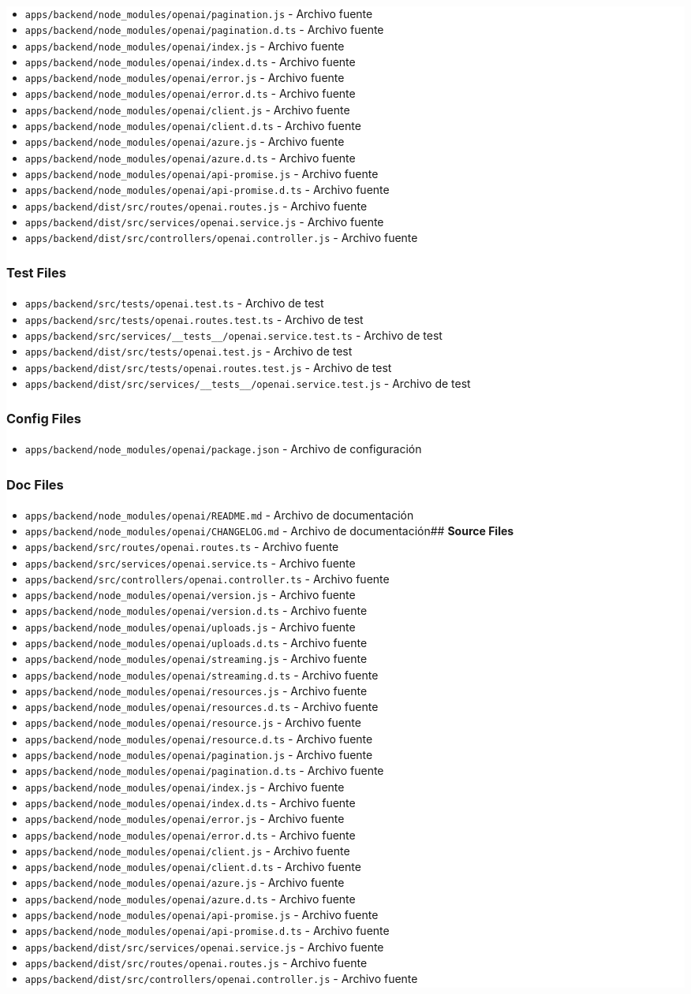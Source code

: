 - `apps/backend/node_modules/openai/pagination.js` - Archivo fuente
- `apps/backend/node_modules/openai/pagination.d.ts` - Archivo fuente
- `apps/backend/node_modules/openai/index.js` - Archivo fuente
- `apps/backend/node_modules/openai/index.d.ts` - Archivo fuente
- `apps/backend/node_modules/openai/error.js` - Archivo fuente
- `apps/backend/node_modules/openai/error.d.ts` - Archivo fuente
- `apps/backend/node_modules/openai/client.js` - Archivo fuente
- `apps/backend/node_modules/openai/client.d.ts` - Archivo fuente
- `apps/backend/node_modules/openai/azure.js` - Archivo fuente
- `apps/backend/node_modules/openai/azure.d.ts` - Archivo fuente
- `apps/backend/node_modules/openai/api-promise.js` - Archivo fuente
- `apps/backend/node_modules/openai/api-promise.d.ts` - Archivo fuente
- `apps/backend/dist/src/routes/openai.routes.js` - Archivo fuente
- `apps/backend/dist/src/services/openai.service.js` - Archivo fuente
- `apps/backend/dist/src/controllers/openai.controller.js` - Archivo fuente

### **Test Files**
- `apps/backend/src/tests/openai.test.ts` - Archivo de test
- `apps/backend/src/tests/openai.routes.test.ts` - Archivo de test
- `apps/backend/src/services/__tests__/openai.service.test.ts` - Archivo de test
- `apps/backend/dist/src/tests/openai.test.js` - Archivo de test
- `apps/backend/dist/src/tests/openai.routes.test.js` - Archivo de test
- `apps/backend/dist/src/services/__tests__/openai.service.test.js` - Archivo de test

### **Config Files**
- `apps/backend/node_modules/openai/package.json` - Archivo de configuración

### **Doc Files**
- `apps/backend/node_modules/openai/README.md` - Archivo de documentación
- `apps/backend/node_modules/openai/CHANGELOG.md` - Archivo de documentación## **Source Files**
- `apps/backend/src/routes/openai.routes.ts` - Archivo fuente
- `apps/backend/src/services/openai.service.ts` - Archivo fuente
- `apps/backend/src/controllers/openai.controller.ts` - Archivo fuente
- `apps/backend/node_modules/openai/version.js` - Archivo fuente
- `apps/backend/node_modules/openai/version.d.ts` - Archivo fuente
- `apps/backend/node_modules/openai/uploads.js` - Archivo fuente
- `apps/backend/node_modules/openai/uploads.d.ts` - Archivo fuente
- `apps/backend/node_modules/openai/streaming.js` - Archivo fuente
- `apps/backend/node_modules/openai/streaming.d.ts` - Archivo fuente
- `apps/backend/node_modules/openai/resources.js` - Archivo fuente
- `apps/backend/node_modules/openai/resources.d.ts` - Archivo fuente
- `apps/backend/node_modules/openai/resource.js` - Archivo fuente
- `apps/backend/node_modules/openai/resource.d.ts` - Archivo fuente
- `apps/backend/node_modules/openai/pagination.js` - Archivo fuente
- `apps/backend/node_modules/openai/pagination.d.ts` - Archivo fuente
- `apps/backend/node_modules/openai/index.js` - Archivo fuente
- `apps/backend/node_modules/openai/index.d.ts` - Archivo fuente
- `apps/backend/node_modules/openai/error.js` - Archivo fuente
- `apps/backend/node_modules/openai/error.d.ts` - Archivo fuente
- `apps/backend/node_modules/openai/client.js` - Archivo fuente
- `apps/backend/node_modules/openai/client.d.ts` - Archivo fuente
- `apps/backend/node_modules/openai/azure.js` - Archivo fuente
- `apps/backend/node_modules/openai/azure.d.ts` - Archivo fuente
- `apps/backend/node_modules/openai/api-promise.js` - Archivo fuente
- `apps/backend/node_modules/openai/api-promise.d.ts` - Archivo fuente
- `apps/backend/dist/src/services/openai.service.js` - Archivo fuente
- `apps/backend/dist/src/routes/openai.routes.js` - Archivo fuente
- `apps/backend/dist/src/controllers/openai.controller.js` - Archivo fuente
